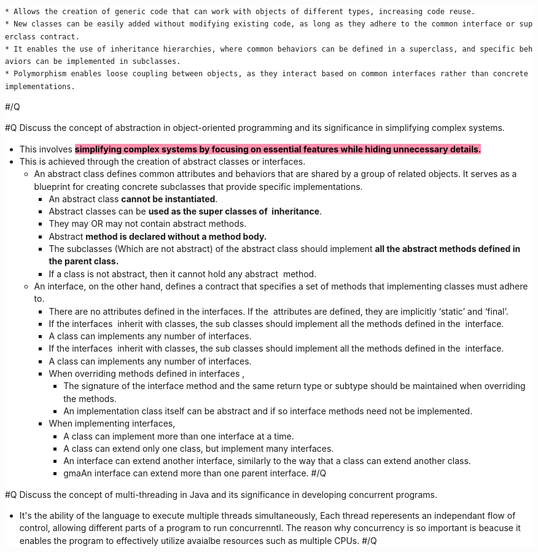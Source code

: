     * Allows the creation of generic code that can work with objects of different types, increasing code reuse.
    * New classes can be easily added without modifying existing code, as long as they adhere to the common interface or superclass contract.
    * It enables the use of inheritance hierarchies, where common behaviors can be defined in a superclass, and specific behaviors can be implemented in subclasses.
    * Polymorphism enables loose coupling between objects, as they interact based on common interfaces rather than concrete implementations.
#/Q

#Q
Discuss the concept of abstraction in object-oriented programming and its significance in simplifying complex systems.
* This involves **<mark style="background: #FF5582A6;">simplifying complex systems by focusing on essential features while hiding unnecessary details.</mark>**
* This is achieved through the creation of abstract classes or interfaces.
    * An abstract class defines common attributes and behaviors that are shared by a group of related objects. It serves as a blueprint for creating concrete subclasses that provide specific implementations.
        * An abstract class **cannot be instantiated**.
        * Abstract classes can be **used as the super classes of  inheritance**.
        * They may OR may not contain abstract methods.
        * Abstract **method is declared without a method body.**
        * The subclasses (Which are not abstract) of the abstract class should implement **all the abstract methods defined in  the parent class.**
        * If a class is not abstract, then it cannot hold any abstract  method.
    * An interface, on the other hand, defines a contract that specifies a set of methods that implementing classes must adhere to.
        * There are no attributes defined in the interfaces. If the  attributes are defined, they are implicitly ‘static’ and ‘final’.
        * If the interfaces  inherit with classes, the sub classes should implement all the methods defined in the  interface.
        *   A class can implements any number of interfaces.
        *   If the interfaces  inherit with classes, the sub classes should implement all the methods defined in the  interface.
        *   A class can implements any number of interfaces.
        *   When overriding methods defined in interfaces ,
            *   The signature of the interface method and the same return  type or subtype should be maintained when overriding the methods.
            *   An implementation class itself can be abstract and if so  interface methods need not be implemented.
        * When implementing interfaces,
            * A class can implement more than one interface at a time.
            * A	class can	extend	only	one class, but implement many interfaces.
            * An interface can extend another interface, similarly to the  way that a class can extend another class.
            * gmaAn interface can  extend more than one parent interface.
#/Q

#Q
Discuss the concept of multi-threading in Java and its significance in developing concurrent programs.
- It's the ability of the language to execute multiple threads simultaneously, Each thread reperesents an independant flow of control, allowing different parts of a program to run concurrenntl. The reason why concurrency is so important is beacuse it enables the program to effectively utilize avaialbe resources such as multiple CPUs.
#/Q
